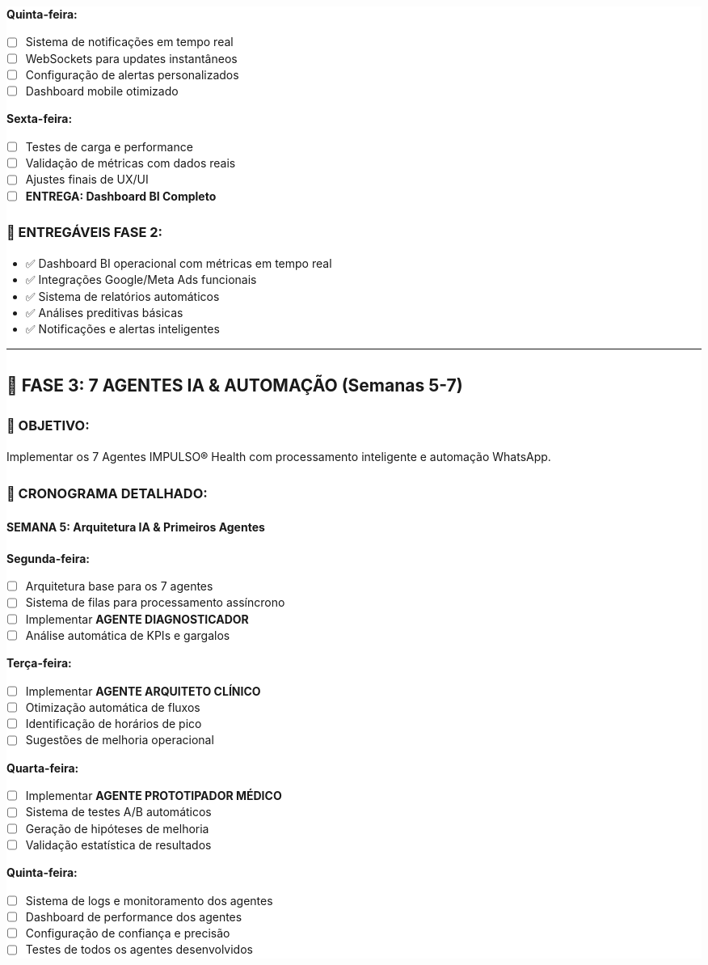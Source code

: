 **Quinta-feira:**
- [ ] Sistema de notificações em tempo real
- [ ] WebSockets para updates instantâneos
- [ ] Configuração de alertas personalizados
- [ ] Dashboard mobile otimizado

**Sexta-feira:**
- [ ] Testes de carga e performance
- [ ] Validação de métricas com dados reais
- [ ] Ajustes finais de UX/UI
- [ ] **ENTREGA: Dashboard BI Completo**

### **🎯 ENTREGÁVEIS FASE 2:**
- ✅ Dashboard BI operacional com métricas em tempo real
- ✅ Integrações Google/Meta Ads funcionais
- ✅ Sistema de relatórios automáticos
- ✅ Análises preditivas básicas
- ✅ Notificações e alertas inteligentes

---

## 🤖 FASE 3: 7 AGENTES IA & AUTOMAÇÃO (Semanas 5-7)

### **🎯 OBJETIVO:**
Implementar os 7 Agentes IMPULSO® Health com processamento inteligente e automação WhatsApp.

### **📅 CRONOGRAMA DETALHADO:**

#### **SEMANA 5: Arquitetura IA & Primeiros Agentes**

**Segunda-feira:**
- [ ] Arquitetura base para os 7 agentes
- [ ] Sistema de filas para processamento assíncrono
- [ ] Implementar **AGENTE DIAGNOSTICADOR**
- [ ] Análise automática de KPIs e gargalos

**Terça-feira:**
- [ ] Implementar **AGENTE ARQUITETO CLÍNICO**
- [ ] Otimização automática de fluxos
- [ ] Identificação de horários de pico
- [ ] Sugestões de melhoria operacional

**Quarta-feira:**
- [ ] Implementar **AGENTE PROTOTIPADOR MÉDICO**
- [ ] Sistema de testes A/B automáticos
- [ ] Geração de hipóteses de melhoria
- [ ] Validação estatística de resultados

**Quinta-feira:**
- [ ] Sistema de logs e monitoramento dos agentes
- [ ] Dashboard de performance dos agentes
- [ ] Configuração de confiança e precisão
- [ ] Testes de todos os agentes desenvolvidos
